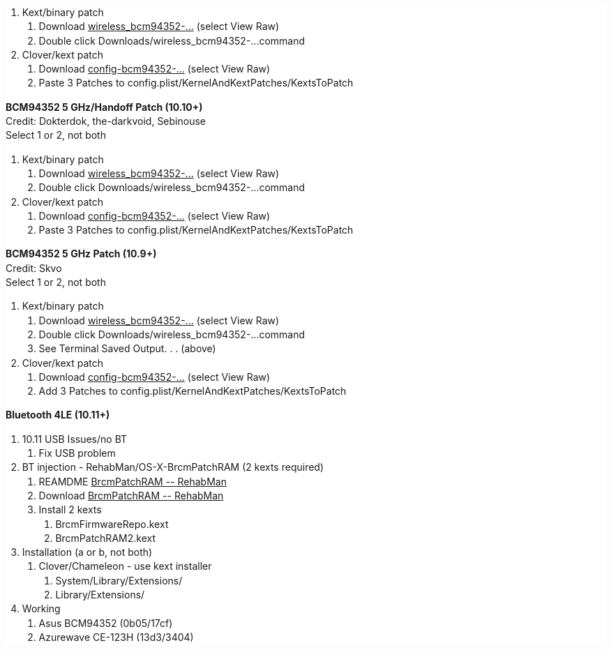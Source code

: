 1. Kext/binary patch
   1. Download [wireless_bcm94352-...](https://github.com/toleda/wireless_half-mini/blob/master/wireless_bcm94352-110-v4.0.command.zip) (select View Raw)
   2. Double click Downloads/wireless_bcm94352-...command
2. Clover/kext patch
   1. Download [config-bcm94352-...](https://github.com/toleda/wireless_half-mini/blob/master/config-bcm94352-110.plist.zip) (select View Raw)
	1. Paste 3 Patches to config.plist/KernelAndKextPatches/KextsToPatch

**BCM94352 5 GHz/Handoff Patch (10.10+)**  
Credit: Dokterdok, the-darkvoid, Sebinouse  
Select 1 or 2, not both

1. Kext/binary patch
   1. Download [wireless_bcm94352-...](https://github.com/toleda/wireless_half-mini/blob/master/wireless_bcm94352-100.command.zip) (select View Raw)
   2. Double click Downloads/wireless_bcm94352-...command
2. Clover/kext patch
   1. Download [config-bcm94352-...](https://github.com/toleda/wireless_half-mini/blob/master/config-bcm94352-103.plist.zip) (select View Raw)
	1. Paste 3 Patches to config.plist/KernelAndKextPatches/KextsToPatch

**BCM94352 5 GHz Patch (10.9+)**  
Credit: Skvo  
Select 1 or 2, not both

1. Kext/binary patch
	1. Download [wireless_bcm94352-...](https://github.com/toleda/wireless_half-mini/blob/master/wireless_bcm94352-90_patch.command.zip) (select View Raw)
   2. Double click Downloads/wireless_bcm94352-...command
   3. See Terminal Saved Output. . . (above)
2. Clover/kext patch
   1. Download [config-bcm94352-...](https://github.com/toleda/wireless_half-mini/blob/master/config-bcm94352-103.plist.zip) (select View Raw)
   2. Add 3 Patches to config.plist/KernelAndKextPatches/KextsToPatch

**Bluetooth 4LE (10.11+)**

1.	10.11 USB Issues/no BT
	1. Fix USB problem
2.	BT injection - RehabMan/OS-X-BrcmPatchRAM (2 kexts required)
	1.	REAMDME [BrcmPatchRAM -- RehabMan](https://github.com/RehabMan/OS-X-BrcmPatchRAM)
	2. Download [BrcmPatchRAM -- RehabMan](https://bitbucket.org/RehabMan/os-x-brcmpatchram/downloads)
	3. Install 2 kexts
		1.	BrcmFirmwareRepo.kext
		2.	BrcmPatchRAM2.kext
3.	Installation (a or b, not both)
	1.	Clover/Chameleon - use kext installer
		1.	System/Library/Extensions/
		2.	Library/Extensions/
4.	Working
	1.	Asus BCM94352 (0b05/17cf)
	2.	Azurewave CE-123H (13d3/3404)

